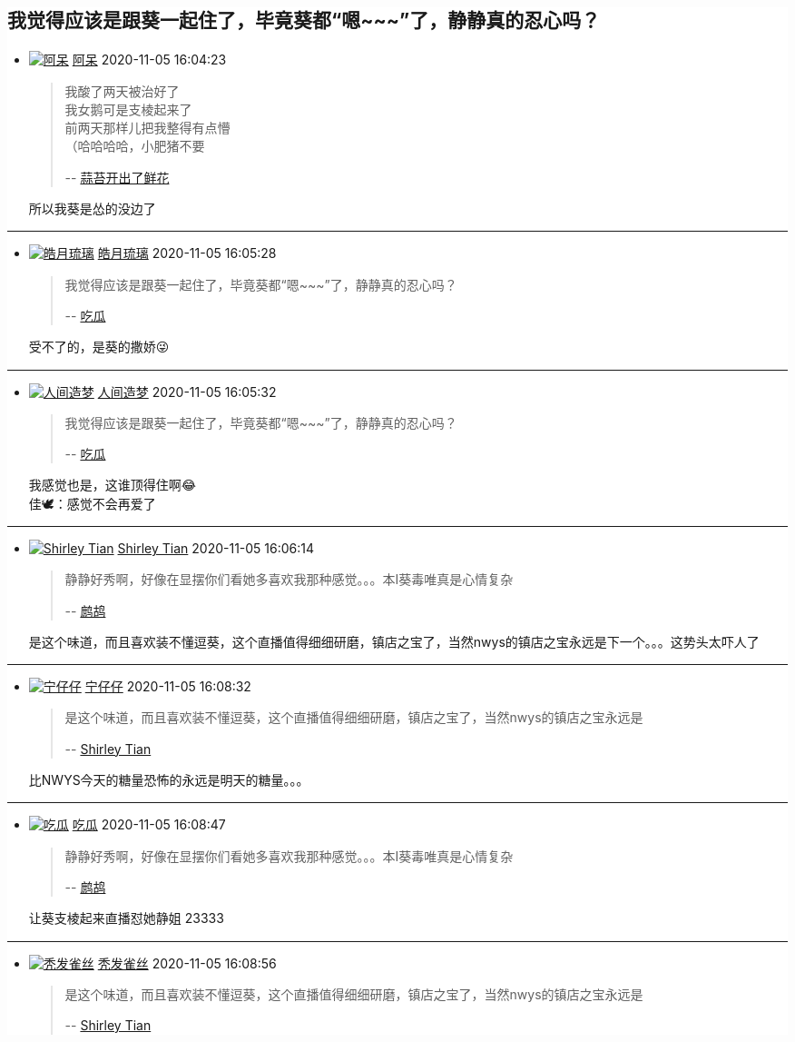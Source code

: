   我觉得应该是跟葵一起住了，毕竟葵都“嗯~~~”了，静静真的忍心吗？  
---
* [![阿呆](../../image/icon/u223579792-1.jpg)](https://www.douban.com/people/223579792/)    [阿呆](https://www.douban.com/people/223579792/)    2020-11-05 16:04:23  
  >我酸了两天被治好了  
  >我女鹅可是支棱起来了  
  >前两天那样儿把我整得有点懵  
  >（哈哈哈哈，小肥猪不要  
  >
  >-- [蒜苔开出了鲜花](https://www.douban.com/people/26765466/)  
  
  所以我葵是怂的没边了  
---
* [![皓月琉璃](../../image/icon/u153884600-3.jpg)](https://www.douban.com/people/153884600/)    [皓月琉璃](https://www.douban.com/people/153884600/)    2020-11-05 16:05:28  
  >我觉得应该是跟葵一起住了，毕竟葵都“嗯~~~”了，静静真的忍心吗？  
  >
  >-- [吃瓜](https://www.douban.com/people/219893584/)  
  
  受不了的，是葵的撒娇😜  
---
* [![人间造梦](../../image/icon/u205824373-4.jpg)](https://www.douban.com/people/205824373/)    [人间造梦](https://www.douban.com/people/205824373/)    2020-11-05 16:05:32  
  >我觉得应该是跟葵一起住了，毕竟葵都“嗯~~~”了，静静真的忍心吗？  
  >
  >-- [吃瓜](https://www.douban.com/people/219893584/)  
  
  我感觉也是，这谁顶得住啊😂  
  佳🕊：感觉不会再爱了  
---
* [![Shirley Tian](../../image/icon/u150047836-2.jpg)](https://www.douban.com/people/150047836/)    [Shirley Tian](https://www.douban.com/people/150047836/)    2020-11-05 16:06:14  
  >静静好秀啊，好像在显摆你们看她多喜欢我那种感觉。。。本I葵毒唯真是心情复杂  
  >
  >-- [鹧鸪](https://www.douban.com/people/2968358/)  
  
  是这个味道，而且喜欢装不懂逗葵，这个直播值得细细研磨，镇店之宝了，当然nwys的镇店之宝永远是下一个。。。这势头太吓人了  
---
* [![宁仔仔](../../image/icon/u141738921-1.jpg)](https://www.douban.com/people/141738921/)    [宁仔仔](https://www.douban.com/people/141738921/)    2020-11-05 16:08:32  
  >是这个味道，而且喜欢装不懂逗葵，这个直播值得细细研磨，镇店之宝了，当然nwys的镇店之宝永远是  
  >
  >-- [Shirley Tian](https://www.douban.com/people/150047836/)  
  
  比NWYS今天的糖量恐怖的永远是明天的糖量。。。  
---
* [![吃瓜](../../image/icon/u219893584-2.jpg)](https://www.douban.com/people/219893584/)    [吃瓜](https://www.douban.com/people/219893584/)    2020-11-05 16:08:47  
  >静静好秀啊，好像在显摆你们看她多喜欢我那种感觉。。。本I葵毒唯真是心情复杂  
  >
  >-- [鹧鸪](https://www.douban.com/people/2968358/)  
  
  让葵支棱起来直播怼她静姐 23333  
---
* [![秃发雀丝](../../image/icon/u3984012-5.jpg)](https://www.douban.com/people/3984012/)    [秃发雀丝](https://www.douban.com/people/3984012/)    2020-11-05 16:08:56  
  >是这个味道，而且喜欢装不懂逗葵，这个直播值得细细研磨，镇店之宝了，当然nwys的镇店之宝永远是  
  >
  >-- [Shirley Tian](https://www.douban.com/people/150047836/)  
  